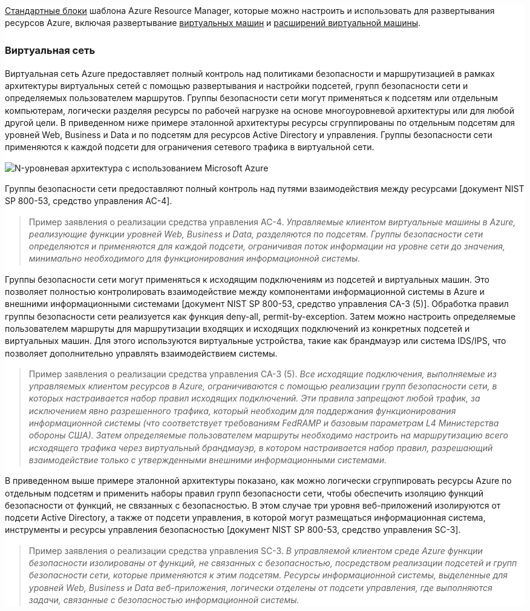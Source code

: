[Стандартные блоки](https://github.com/mspnp/template-building-blocks) шаблона Azure Resource Manager, которые можно настроить и использовать для развертывания ресурсов Azure, включая развертывание [виртуальных машин](https://github.com/mspnp/template-building-blocks/tree/master/templates/buildingBlocks/multi-vm-n-nic-m-storage) и [расширений виртуальной машины](https://github.com/mspnp/template-building-blocks/tree/master/templates/buildingBlocks/virtualMachine-extensions). 

### <a name="virtual-network"></a>Виртуальная сеть

Виртуальная сеть Azure предоставляет полный контроль над политиками безопасности и маршрутизацией в рамках архитектуры виртуальных сетей с помощью развертывания и настройки подсетей, групп безопасности сети и определяемых пользователем маршрутов. Группы безопасности сети могут применяться к подсетям или отдельным компьютерам, логически разделяя ресурсы по рабочей нагрузке на основе многоуровневой архитектуры или для любой другой цели. В приведенном ниже примере эталонной архитектуры ресурсы сгруппированы по отдельным подсетям для уровней Web, Business и Data и по подсетям для ресурсов Active Directory и управления. Группы безопасности сети применяются к каждой подсети для ограничения сетевого трафика в виртуальной сети. 
 
![N-уровневая архитектура с использованием Microsoft Azure](./media/documentation-government-plan-compliance/compute-n-tier.png)

Группы безопасности сети предоставляют полный контроль над путями взаимодействия между ресурсами [документ NIST SP 800-53, средство управления AC-4].

> Пример заявления о реализации средства управления AC-4. *Управляемые клиентом виртуальные машины в Azure, реализующие функции уровней Web, Business и Data, разделяются по подсетям. Группы безопасности сети определяются и применяются для каждой подсети, ограничивая поток информации на уровне сети до значения, минимально необходимого для функционирования информационной системы.*

Группы безопасности сети могут применяться к исходящим подключениям из подсетей и виртуальных машин. Это позволяет полностью контролировать взаимодействие между компонентами информационной системы в Azure и внешними информационными системами [документ NIST SP 800-53, средство управления CA-3 (5)]. Обработка правил группы безопасности сети реализуется как функция deny-all, permit-by-exception. Затем можно настроить определяемые пользователем маршруты для маршрутизации входящих и исходящих подключений из конкретных подсетей и виртуальных машин. Для этого используются виртуальные устройства, такие как брандмауэр или система IDS/IPS, что позволяет дополнительно управлять взаимодействием системы.

> Пример заявления о реализации средства управления CA-3 (5). *Все исходящие подключения, выполняемые из управляемых клиентом ресурсов в Azure, ограничиваются с помощью реализации групп безопасности сети, в которых настраивается набор правил исходящих подключений. Эти правила запрещают любой трафик, за исключением явно разрешенного трафика, который необходим для поддержания функционирования информационной системы (что соответствует требованиям FedRAMP и базовым параметрам L4 Министерства обороны США). Затем определяемые пользователем маршруты необходимо настроить на маршрутизацию всего исходящего трафика через виртуальный брандмауэр, в котором настраивается набор правил, разрешающий взаимодействие только с утвержденными внешними информационными системами.*

В приведенном выше примере эталонной архитектуры показано, как можно логически сгруппировать ресурсы Azure по отдельным подсетям и применить наборы правил групп безопасности сети, чтобы обеспечить изоляцию функций безопасности от функций, не связанных с безопасностью. В этом случае три уровня веб-приложений изолируются от подсети Active Directory, а также от подсети управления, в которой могут размещаться информационная система, инструменты и ресурсы управления безопасностью [документ NIST SP 800-53, средство управления SC-3].

> Пример заявления о реализации средства управления SC-3. *В управляемой клиентом среде Azure функции безопасности изолированы от функций, не связанных с безопасностью, посредством реализации подсетей и групп безопасности сети, которые применяются к этим подсетям. Ресурсы информационной системы, выделенные для уровней Web, Business и Data веб-приложения, логически отделены от подсети управления, где выполняются задачи, связанные с безопасностью информационной системы.*
